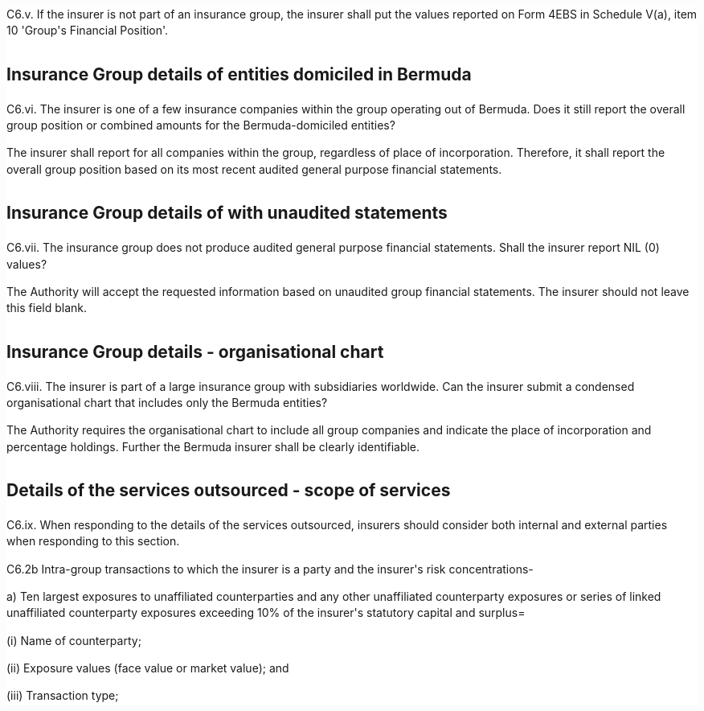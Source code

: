 C6.v. If the insurer is not part of an insurance group, the insurer shall put the values reported on Form 4EBS in Schedule V(a), item 10 'Group's Financial Position'.

## Insurance Group details of entities domiciled in Bermuda

C6.vi. The insurer is one of a few insurance companies within the group operating out of Bermuda. Does it still report the overall group position or combined amounts for the Bermuda-domiciled entities?

The insurer shall report for all companies within the group, regardless of place of incorporation. Therefore, it shall report the overall group position based on its most recent audited general purpose financial statements.

## Insurance Group details of with unaudited statements

C6.vii. The insurance group does not produce audited general purpose financial statements. Shall the insurer report NIL (0) values?

The Authority will accept the requested information based on unaudited group financial statements. The insurer should not leave this field blank.

## Insurance Group details - organisational chart

C6.viii. The insurer is part of a large insurance group with subsidiaries worldwide. Can the insurer submit a condensed organisational chart that includes only the Bermuda entities?

The Authority requires the organisational chart to include all group companies and indicate the place of incorporation and percentage holdings. Further the Bermuda insurer shall be clearly identifiable.

## Details of the services outsourced - scope of services

C6.ix. When responding to the details of the services outsourced, insurers should consider both internal and external parties when responding to this section.

C6.2b Intra-group transactions to which the insurer is a party and the insurer's risk concentrations-

a) Ten largest exposures to unaffiliated counterparties and any other unaffiliated counterparty exposures or series of linked unaffiliated counterparty exposures exceeding $10 \%$ of the insurer's statutory capital and surplus=

(i) Name of counterparty;

(ii) Exposure values (face value or market value); and

(iii) Transaction type;

